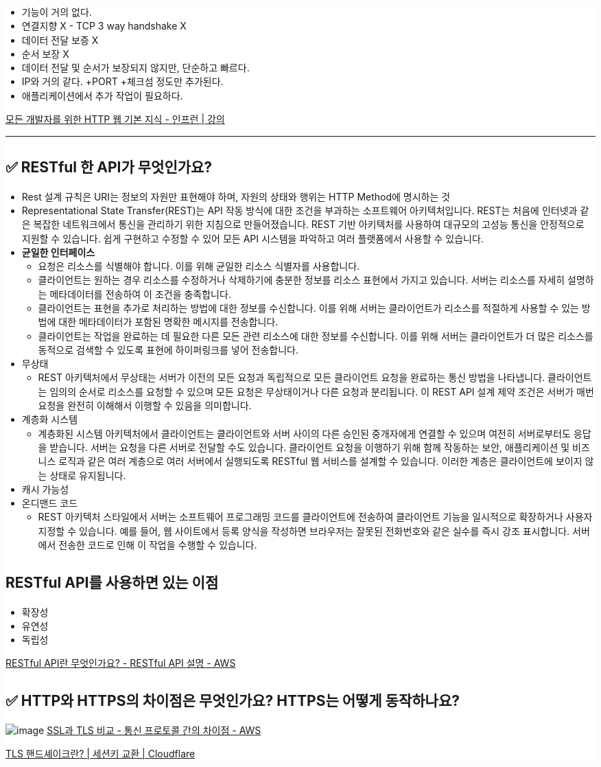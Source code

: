 - 기능이 거의 없다.
- 연결지향 X - TCP 3 way handshake X
- 데이터 전달 보증 X
- 순서 보장 X
- 데이터 전달 및 순서가 보장되지 않지만, 단순하고 빠르다.
- IP와 거의 같다. +PORT +체크섬 정도만 추가된다.
- 애플리케이션에서 추가 작업이 필요하다.

[모든 개발자를 위한 HTTP 웹 기본 지식 - 인프런 | 강의](https://www.inflearn.com/course/http-웹-네트워크)

---

## ✅ RESTful 한 API가 무엇인가요?
- Rest 설계 규칙은 URI는 정보의 자원만 표현해야 하며, 자원의 상태와 행위는 HTTP Method에 명시하는 것
- Representational State Transfer(REST)는 API 작동 방식에 대한 조건을 부과하는 소프트웨어 아키텍처입니다. REST는 처음에 인터넷과 같은 복잡한 네트워크에서 통신을 관리하기 위한 지침으로 만들어졌습니다. REST 기반 아키텍처를 사용하여 대규모의 고성능 통신을 안정적으로 지원할 수 있습니다. 쉽게 구현하고 수정할 수 있어 모든 API 시스템을 파악하고 여러 플랫폼에서 사용할 수 있습니다.
- **균일한 인터페이스**
    - 요청은 리소스를 식별해야 합니다. 이를 위해 균일한 리소스 식별자를 사용합니다.
    - 클라이언트는 원하는 경우 리소스를 수정하거나 삭제하기에 충분한 정보를 리소스 표현에서 가지고 있습니다. 서버는 리소스를 자세히 설명하는 메타데이터를 전송하여 이 조건을 충족합니다.
    - 클라이언트는 표현을 추가로 처리하는 방법에 대한 정보를 수신합니다. 이를 위해 서버는 클라이언트가 리소스를 적절하게 사용할 수 있는 방법에 대한 메타데이터가 포함된 명확한 메시지를 전송합니다.
    - 클라이언트는 작업을 완료하는 데 필요한 다른 모든 관련 리소스에 대한 정보를 수신합니다. 이를 위해 서버는 클라이언트가 더 많은 리소스를 동적으로 검색할 수 있도록 표현에 하이퍼링크를 넣어 전송합니다.
- 무상태
    - REST 아키텍처에서 무상태는 서버가 이전의 모든 요청과 독립적으로 모든 클라이언트 요청을 완료하는 통신 방법을 나타냅니다. 클라이언트는 임의의 순서로 리소스를 요청할 수 있으며 모든 요청은 무상태이거나 다른 요청과 분리됩니다. 이 REST API 설계 제약 조건은 서버가 매번 요청을 완전히 이해해서 이행할 수 있음을 의미합니다.
- 계층화 시스템
    - 계층화된 시스템 아키텍처에서 클라이언트는 클라이언트와 서버 사이의 다른 승인된 중개자에게 연결할 수 있으며 여전히 서버로부터도 응답을 받습니다. 서버는 요청을 다른 서버로 전달할 수도 있습니다. 클라이언트 요청을 이행하기 위해 함께 작동하는 보안, 애플리케이션 및 비즈니스 로직과 같은 여러 계층으로 여러 서버에서 실행되도록 RESTful 웹 서비스를 설계할 수 있습니다. 이러한 계층은 클라이언트에 보이지 않는 상태로 유지됩니다.
- 캐시 가능성
- 온디맨드 코드
    - REST 아키텍처 스타일에서 서버는 소프트웨어 프로그래밍 코드를 클라이언트에 전송하여 클라이언트 기능을 일시적으로 확장하거나 사용자 지정할 수 있습니다. 예를 들어, 웹 사이트에서 등록 양식을 작성하면 브라우저는 잘못된 전화번호와 같은 실수를 즉시 강조 표시합니다. 서버에서 전송한 코드로 인해 이 작업을 수행할 수 있습니다.

## RESTful API를 사용하면 있는 이점

- 확장성
- 유연성
- 독립성

[RESTful API란 무엇인가요? - RESTful API 설명 - AWS](https://aws.amazon.com/ko/what-is/restful-api/)

## ✅ HTTP와 HTTPS의 차이점은 무엇인가요? HTTPS는 어떻게 동작하나요?
![image](https://github.com/CodeSquad-2023-BE-Study/InterviewStudy/assets/103120173/4e3e9f2f-e313-40c0-a67d-ac00cd6f727e)
[SSL과 TLS 비교 - 통신 프로토콜 간의 차이점 - AWS](https://aws.amazon.com/ko/compare/the-difference-between-ssl-and-tls/)

[TLS 핸드셰이크란? | 세션키 교환 | Cloudflare](https://www.cloudflare.com/ko-kr/learning/ssl/what-happens-in-a-tls-handshake/)
